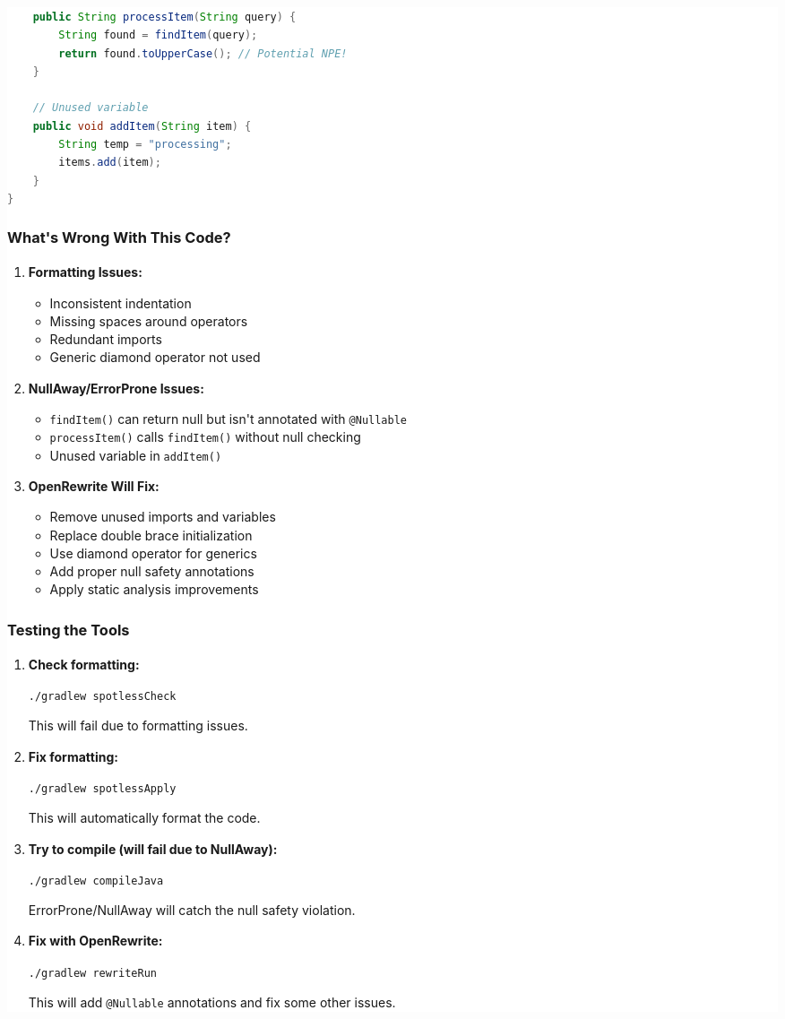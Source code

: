 ```java
    public String processItem(String query) {
        String found = findItem(query);
        return found.toUpperCase(); // Potential NPE!
    }

    // Unused variable
    public void addItem(String item) {
        String temp = "processing";
        items.add(item);
    }
}
```

### What's Wrong With This Code?

1. **Formatting Issues:**
    - Inconsistent indentation
    - Missing spaces around operators
    - Redundant imports
    - Generic diamond operator not used

2. **NullAway/ErrorProne Issues:**
    - `findItem()` can return null but isn't annotated with `@Nullable`
    - `processItem()` calls `findItem()` without null checking
    - Unused variable in `addItem()`

3. **OpenRewrite Will Fix:**
    - Remove unused imports and variables
    - Replace double brace initialization
    - Use diamond operator for generics
    - Add proper null safety annotations
    - Apply static analysis improvements

### Testing the Tools

1. **Check formatting:**
   ```bash
   ./gradlew spotlessCheck
   ```
   This will fail due to formatting issues.

2. **Fix formatting:**
   ```bash
   ./gradlew spotlessApply
   ```
   This will automatically format the code.

3. **Try to compile (will fail due to NullAway):**
   ```bash
   ./gradlew compileJava
   ```
   ErrorProne/NullAway will catch the null safety violation.

4. **Fix with OpenRewrite:**
   ```bash
   ./gradlew rewriteRun
   ```
   This will add `@Nullable` annotations and fix some other issues.
